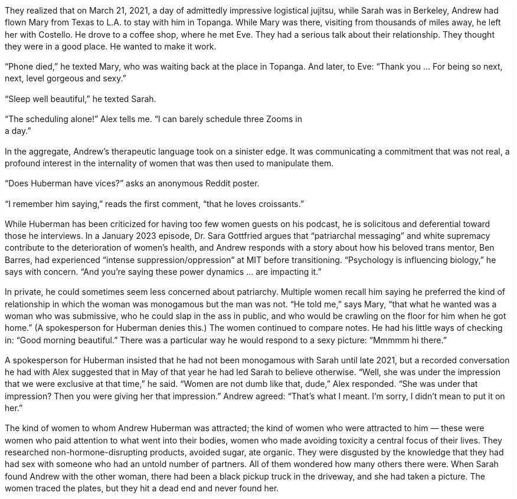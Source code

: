   <p>They realized that on March 21, 2021, a day of admittedly impressive logistical jujitsu, while Sarah was in Berkeley, Andrew had flown Mary from Texas to L.A. to stay with him in Topanga. While Mary was there, visiting from thousands of miles away, he left her with Costello. He drove to a coffee shop, where he met Eve. They had a serious talk about their relationship. They thought they were in a good place. He wanted to make it work.</p>

  <p>“Phone died,” he texted Mary, who was waiting back at the place in Topanga. And later, to Eve: “Thank you … For being so next, next, level gorgeous and sexy.”</p>

  <p>“Sleep well beautiful,” he texted Sarah.</p>

  <p>“The scheduling alone!” Alex tells me. “I can barely schedule three Zooms in<br>a day.”</p>

  <p>In the aggregate, Andrew’s therapeutic language took on a sinister edge. It was communicating a commitment that was not real, a profound interest in the internality of women that was then used to manipulate them.</p>

  <p>“Does Huberman have vices?” asks an anonymous Reddit poster.</p>

  <p>“I remember him saying,” reads the first comment, “that he loves croissants.”</p>

  <div>
  
</div>

  <p>While Huberman has been criticized for having too few women guests on his podcast, he is solicitous and deferential toward those he interviews. In a January 2023 episode, Dr. Sara Gottfried argues that “patriarchal messaging” and white supremacy contribute to the deterioration of women’s health, and Andrew responds with a story about how his beloved trans mentor, Ben Barres, had experienced “intense suppression/oppression” at MIT before transitioning. “Psychology is influencing biology,” he says with concern. “And you’re saying these power dynamics … are impacting it.”</p>

  <p>In private, he could sometimes seem less concerned about patriarchy. Multiple women recall him saying he preferred the kind of relationship in which the woman was monogamous but the man was not. “He told me,” says Mary, “that what he wanted was a woman who was submissive, who he could slap in the ass in public, and who would be crawling on the floor for him when he got home.” (A spokesperson for Huberman denies this.) The women continued to compare notes. He had his little ways of checking in: “Good morning beautiful.” There was a particular way he would respond to a sexy picture: “Mmmmm hi there.”</p>

  <p>A spokesperson for Huberman insisted that he had not been monogamous with Sarah until late 2021, but a recorded conversation he had with Alex suggested that in May of that year he had led Sarah to believe otherwise. “Well, she was under the impression that we were exclusive at that time,” he said. “Women are not dumb like that, dude,” Alex responded. “She was under that impression? Then you were giving her that impression.” Andrew agreed: “That’s what I meant. I’m sorry, I didn’t mean to put it on her.”</p>

  <p>The kind of women to whom Andrew Huberman was attracted; the kind of women who were attracted to him — these were women who paid attention to what went into their bodies, women who made avoiding toxicity a central focus of their lives. They researched non-hormone-disrupting products, avoided sugar, ate organic. They were disgusted by the knowledge that they had had sex with someone who had an untold number of partners. All of them wondered how many others there were. When Sarah found Andrew with the other woman, there had been a black pickup truck in the driveway, and she had taken a picture. The women traced the plates, but they hit a dead end and never found her.</p>

  <div>
  
